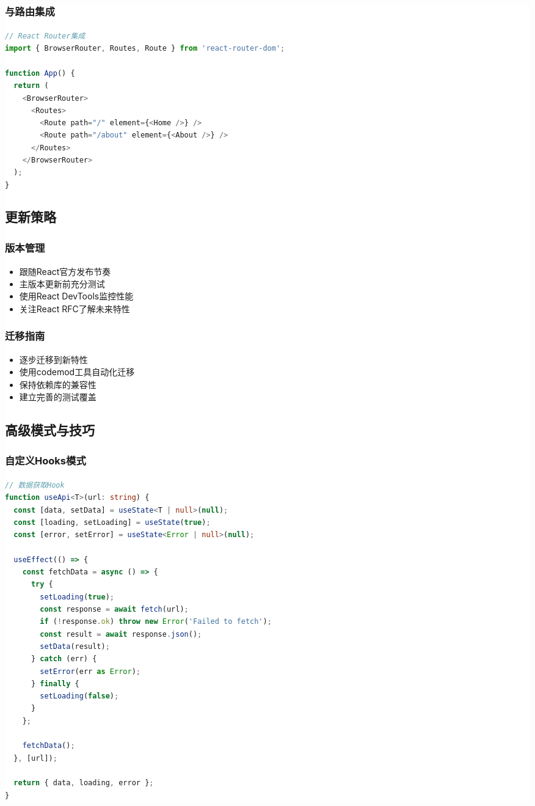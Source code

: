 ### 与路由集成
```typescript
// React Router集成
import { BrowserRouter, Routes, Route } from 'react-router-dom';

function App() {
  return (
    <BrowserRouter>
      <Routes>
        <Route path="/" element={<Home />} />
        <Route path="/about" element={<About />} />
      </Routes>
    </BrowserRouter>
  );
}
```

## 更新策略

### 版本管理
- 跟随React官方发布节奏
- 主版本更新前充分测试
- 使用React DevTools监控性能
- 关注React RFC了解未来特性

### 迁移指南
- 逐步迁移到新特性
- 使用codemod工具自动化迁移
- 保持依赖库的兼容性
- 建立完善的测试覆盖

## 高级模式与技巧

### 自定义Hooks模式
```typescript
// 数据获取Hook
function useApi<T>(url: string) {
  const [data, setData] = useState<T | null>(null);
  const [loading, setLoading] = useState(true);
  const [error, setError] = useState<Error | null>(null);

  useEffect(() => {
    const fetchData = async () => {
      try {
        setLoading(true);
        const response = await fetch(url);
        if (!response.ok) throw new Error('Failed to fetch');
        const result = await response.json();
        setData(result);
      } catch (err) {
        setError(err as Error);
      } finally {
        setLoading(false);
      }
    };

    fetchData();
  }, [url]);

  return { data, loading, error };
}
```